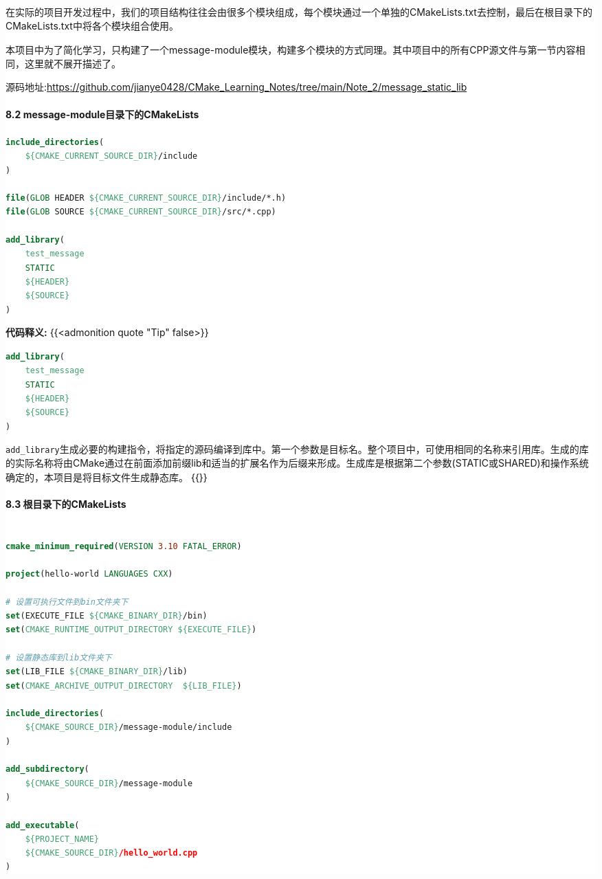 在实际的项目开发过程中，我们的项目结构往往会由很多个模块组成，每个模块通过一个单独的CMakeLists.txt去控制，最后在根目录下的CMakeLists.txt中将各个模块组合使用。

本项目中为了简化学习，只构建了一个message-module模块，构建多个模块的方式同理。其中项目中的所有CPP源文件与第一节内容相同，这里就不展开描述了。

源码地址:https://github.com/jianye0428/CMake_Learning_Notes/tree/main/Note_2/message_static_lib

#### 8.2 message-module目录下的CMakeLists

```CMake
include_directories(
    ${CMAKE_CURRENT_SOURCE_DIR}/include
)

file(GLOB HEADER ${CMAKE_CURRENT_SOURCE_DIR}/include/*.h)
file(GLOB SOURCE ${CMAKE_CURRENT_SOURCE_DIR}/src/*.cpp)

add_library(
    test_message
    STATIC
    ${HEADER}
    ${SOURCE}
)
```

**代码释义:**
{{<admonition quote "Tip" false>}}
```CMake
add_library(
    test_message
    STATIC
    ${HEADER}
    ${SOURCE}
)
```
`add_library`生成必要的构建指令，将指定的源码编译到库中。第一个参数是目标名。整个项目中，可使用相同的名称来引用库。生成的库的实际名称将由CMake通过在前面添加前缀lib和适当的扩展名作为后缀来形成。生成库是根据第二个参数(STATIC或SHARED)和操作系统确定的，本项目是将目标文件生成静态库。
{{</admonition>}}

#### 8.3 根目录下的CMakeLists

```CMake

cmake_minimum_required(VERSION 3.10 FATAL_ERROR)

project(hello-world LANGUAGES CXX)

# 设置可执行文件到bin文件夹下
set(EXECUTE_FILE ${CMAKE_BINARY_DIR}/bin)
set(CMAKE_RUNTIME_OUTPUT_DIRECTORY ${EXECUTE_FILE})

# 设置静态库到lib文件夹下
set(LIB_FILE ${CMAKE_BINARY_DIR}/lib)
set(CMAKE_ARCHIVE_OUTPUT_DIRECTORY  ${LIB_FILE})

include_directories(
    ${CMAKE_SOURCE_DIR}/message-module/include
)

add_subdirectory(
    ${CMAKE_SOURCE_DIR}/message-module
)

add_executable(
    ${PROJECT_NAME}
    ${CMAKE_SOURCE_DIR}/hello_world.cpp
)

```